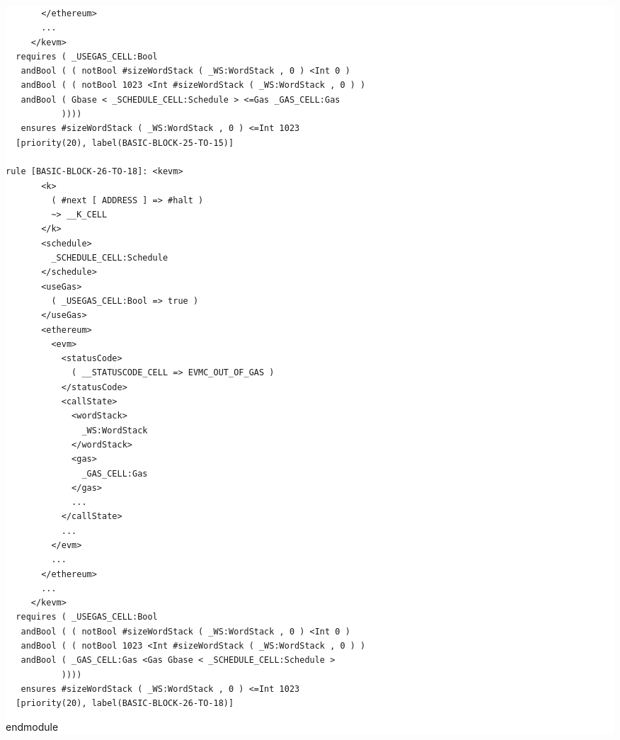            </ethereum>
           ...
         </kevm>
      requires ( _USEGAS_CELL:Bool
       andBool ( ( notBool #sizeWordStack ( _WS:WordStack , 0 ) <Int 0 )
       andBool ( ( notBool 1023 <Int #sizeWordStack ( _WS:WordStack , 0 ) )
       andBool ( Gbase < _SCHEDULE_CELL:Schedule > <=Gas _GAS_CELL:Gas
               ))))
       ensures #sizeWordStack ( _WS:WordStack , 0 ) <=Int 1023
      [priority(20), label(BASIC-BLOCK-25-TO-15)]
    
    rule [BASIC-BLOCK-26-TO-18]: <kevm>
           <k>
             ( #next [ ADDRESS ] => #halt )
             ~> __K_CELL
           </k>
           <schedule>
             _SCHEDULE_CELL:Schedule
           </schedule>
           <useGas>
             ( _USEGAS_CELL:Bool => true )
           </useGas>
           <ethereum>
             <evm>
               <statusCode>
                 ( __STATUSCODE_CELL => EVMC_OUT_OF_GAS )
               </statusCode>
               <callState>
                 <wordStack>
                   _WS:WordStack
                 </wordStack>
                 <gas>
                   _GAS_CELL:Gas
                 </gas>
                 ...
               </callState>
               ...
             </evm>
             ...
           </ethereum>
           ...
         </kevm>
      requires ( _USEGAS_CELL:Bool
       andBool ( ( notBool #sizeWordStack ( _WS:WordStack , 0 ) <Int 0 )
       andBool ( ( notBool 1023 <Int #sizeWordStack ( _WS:WordStack , 0 ) )
       andBool ( _GAS_CELL:Gas <Gas Gbase < _SCHEDULE_CELL:Schedule >
               ))))
       ensures #sizeWordStack ( _WS:WordStack , 0 ) <=Int 1023
      [priority(20), label(BASIC-BLOCK-26-TO-18)]

endmodule
